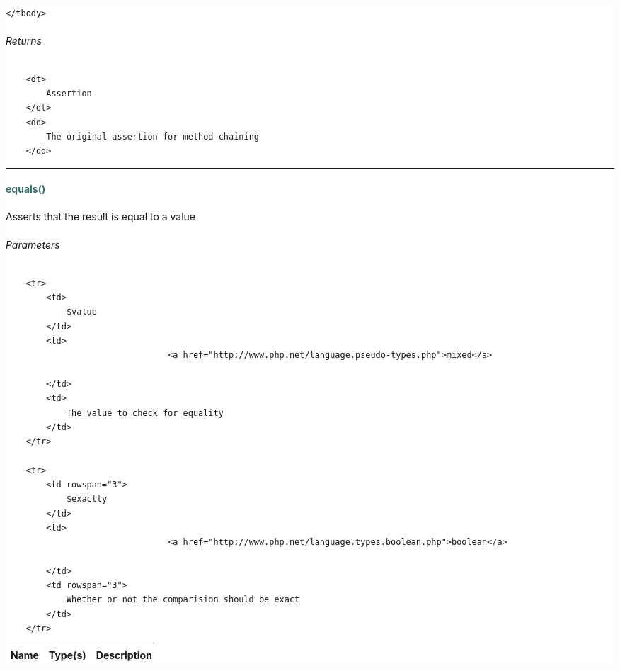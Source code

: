 	</tbody>
</table>

###### Returns

<dl>
	
		<dt>
			Assertion
		</dt>
		<dd>
			The original assertion for method chaining
		</dd>
	
</dl>


<hr />

#### <span style="color:#3e6a6e;">equals()</span>

Asserts that the result is equal to a value

###### Parameters

<table>
	<thead>
		<th>Name</th>
		<th>Type(s)</th>
		<th>Description</th>
	</thead>
	<tbody>
			
		<tr>
			<td>
				$value
			</td>
			<td>
									<a href="http://www.php.net/language.pseudo-types.php">mixed</a>
				
			</td>
			<td>
				The value to check for equality
			</td>
		</tr>
					
		<tr>
			<td rowspan="3">
				$exactly
			</td>
			<td>
									<a href="http://www.php.net/language.types.boolean.php">boolean</a>
				
			</td>
			<td rowspan="3">
				Whether or not the comparision should be exact
			</td>
		</tr>
			